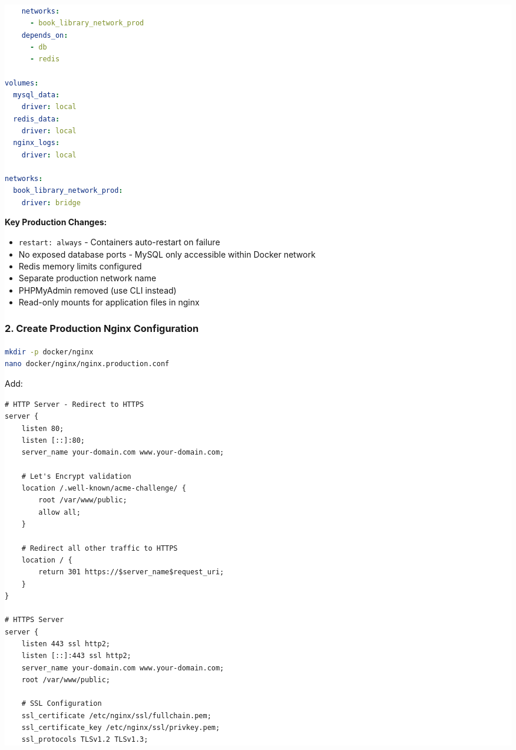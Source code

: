 ```yaml
    networks:
      - book_library_network_prod
    depends_on:
      - db
      - redis

volumes:
  mysql_data:
    driver: local
  redis_data:
    driver: local
  nginx_logs:
    driver: local

networks:
  book_library_network_prod:
    driver: bridge
```

**Key Production Changes:**
- `restart: always` - Containers auto-restart on failure
- No exposed database ports - MySQL only accessible within Docker network
- Redis memory limits configured
- Separate production network name
- PHPMyAdmin removed (use CLI instead)
- Read-only mounts for application files in nginx

### 2. Create Production Nginx Configuration
```bash
mkdir -p docker/nginx
nano docker/nginx/nginx.production.conf
```

Add:
```nginx
# HTTP Server - Redirect to HTTPS
server {
    listen 80;
    listen [::]:80;
    server_name your-domain.com www.your-domain.com;

    # Let's Encrypt validation
    location /.well-known/acme-challenge/ {
        root /var/www/public;
        allow all;
    }

    # Redirect all other traffic to HTTPS
    location / {
        return 301 https://$server_name$request_uri;
    }
}

# HTTPS Server
server {
    listen 443 ssl http2;
    listen [::]:443 ssl http2;
    server_name your-domain.com www.your-domain.com;
    root /var/www/public;

    # SSL Configuration
    ssl_certificate /etc/nginx/ssl/fullchain.pem;
    ssl_certificate_key /etc/nginx/ssl/privkey.pem;
    ssl_protocols TLSv1.2 TLSv1.3;
```